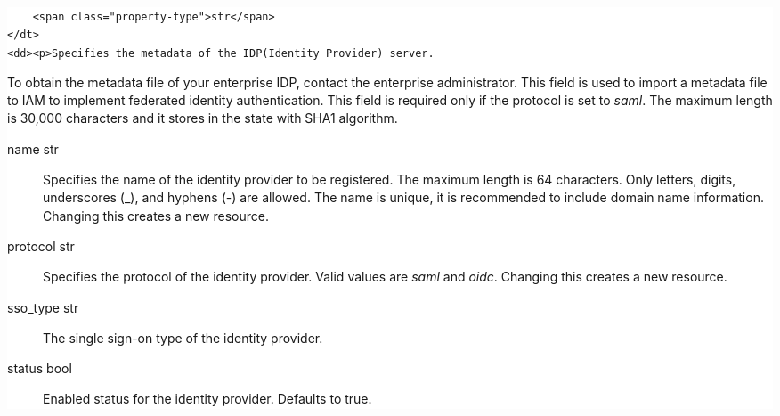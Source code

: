         <span class="property-type">str</span>
    </dt>
    <dd><p>Specifies the metadata of the IDP(Identity Provider) server.
To obtain the metadata file of your enterprise IDP, contact the enterprise administrator.
This field is used to import a metadata file to IAM to implement federated identity authentication.
This field is required only if the protocol is set to <em>saml</em>.
The maximum length is 30,000 characters and it stores in the state with SHA1 algorithm.</p>
</dd><dt class="property-optional property-replacement"
            title="Optional">
        <span id="state_name_python">
<a data-swiftype-name="resource-property" data-swiftype-type="text" href="#state_name_python" style="color: inherit; text-decoration: inherit;">name</a>
</span>
        <span class="property-indicator"></span>
        <span class="property-type">str</span>
    </dt>
    <dd><p>Specifies the name of the identity provider to be registered.
The maximum length is 64 characters. Only letters, digits, underscores (_), and hyphens (-) are allowed.
The name is unique, it is recommended to include domain name information.
Changing this creates a new resource.</p>
</dd><dt class="property-optional property-replacement"
            title="Optional">
        <span id="state_protocol_python">
<a data-swiftype-name="resource-property" data-swiftype-type="text" href="#state_protocol_python" style="color: inherit; text-decoration: inherit;">protocol</a>
</span>
        <span class="property-indicator"></span>
        <span class="property-type">str</span>
    </dt>
    <dd><p>Specifies the protocol of the identity provider.
Valid values are <em>saml</em> and <em>oidc</em>.
Changing this creates a new resource.</p>
</dd><dt class="property-optional"
            title="Optional">
        <span id="state_sso_type_python">
<a data-swiftype-name="resource-property" data-swiftype-type="text" href="#state_sso_type_python" style="color: inherit; text-decoration: inherit;">sso_<wbr>type</a>
</span>
        <span class="property-indicator"></span>
        <span class="property-type">str</span>
    </dt>
    <dd><p>The single sign-on type of the identity provider.</p>
</dd><dt class="property-optional"
            title="Optional">
        <span id="state_status_python">
<a data-swiftype-name="resource-property" data-swiftype-type="text" href="#state_status_python" style="color: inherit; text-decoration: inherit;">status</a>
</span>
        <span class="property-indicator"></span>
        <span class="property-type">bool</span>
    </dt>
    <dd><p>Enabled status for the identity provider. Defaults to true.</p>
</dd></dl>
</pulumi-choosable>
</div>
